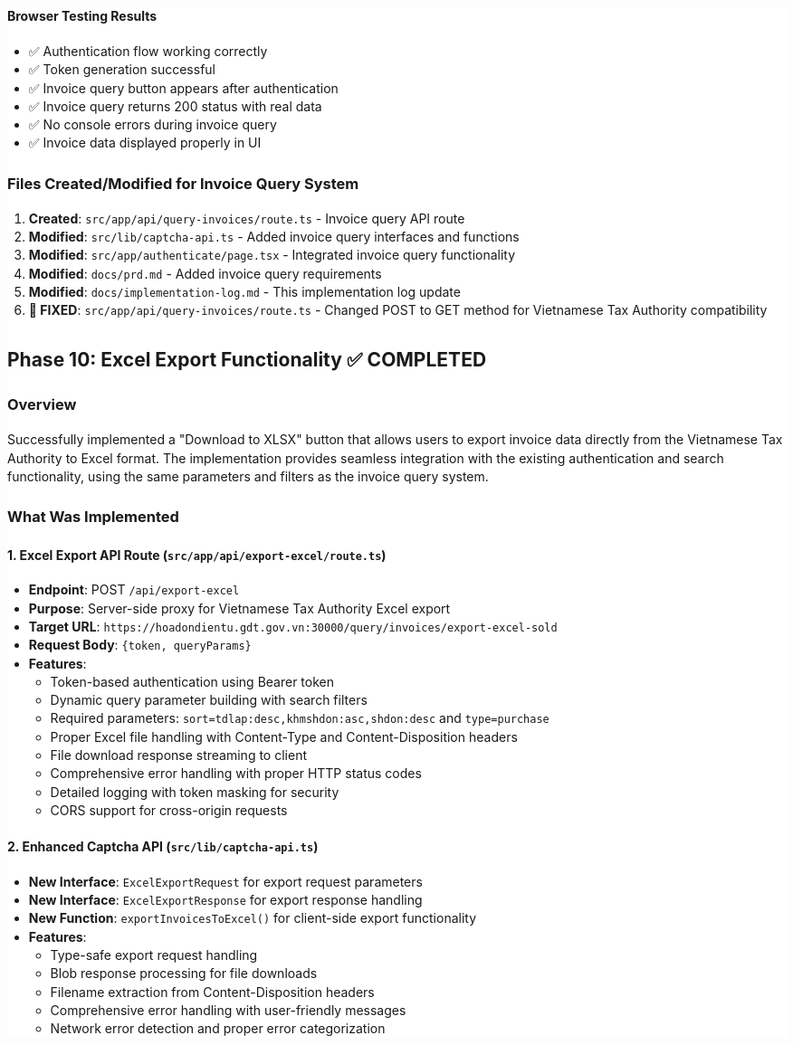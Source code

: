 #### Browser Testing Results
- ✅ Authentication flow working correctly
- ✅ Token generation successful
- ✅ Invoice query button appears after authentication
- ✅ Invoice query returns 200 status with real data
- ✅ No console errors during invoice query
- ✅ Invoice data displayed properly in UI

### Files Created/Modified for Invoice Query System

1. **Created**: `src/app/api/query-invoices/route.ts` - Invoice query API route
2. **Modified**: `src/lib/captcha-api.ts` - Added invoice query interfaces and functions
3. **Modified**: `src/app/authenticate/page.tsx` - Integrated invoice query functionality
4. **Modified**: `docs/prd.md` - Added invoice query requirements
5. **Modified**: `docs/implementation-log.md` - This implementation log update
6. **🔧 FIXED**: `src/app/api/query-invoices/route.ts` - Changed POST to GET method for Vietnamese Tax Authority compatibility

## Phase 10: Excel Export Functionality ✅ **COMPLETED**

### Overview
Successfully implemented a "Download to XLSX" button that allows users to export invoice data directly from the Vietnamese Tax Authority to Excel format. The implementation provides seamless integration with the existing authentication and search functionality, using the same parameters and filters as the invoice query system.

### What Was Implemented

#### 1. Excel Export API Route (`src/app/api/export-excel/route.ts`)
- **Endpoint**: POST `/api/export-excel`
- **Purpose**: Server-side proxy for Vietnamese Tax Authority Excel export
- **Target URL**: `https://hoadondientu.gdt.gov.vn:30000/query/invoices/export-excel-sold`
- **Request Body**: `{token, queryParams}`
- **Features**:
  - Token-based authentication using Bearer token
  - Dynamic query parameter building with search filters
  - Required parameters: `sort=tdlap:desc,khmshdon:asc,shdon:desc` and `type=purchase`
  - Proper Excel file handling with Content-Type and Content-Disposition headers
  - File download response streaming to client
  - Comprehensive error handling with proper HTTP status codes
  - Detailed logging with token masking for security
  - CORS support for cross-origin requests

#### 2. Enhanced Captcha API (`src/lib/captcha-api.ts`)
- **New Interface**: `ExcelExportRequest` for export request parameters
- **New Interface**: `ExcelExportResponse` for export response handling
- **New Function**: `exportInvoicesToExcel()` for client-side export functionality
- **Features**:
  - Type-safe export request handling
  - Blob response processing for file downloads
  - Filename extraction from Content-Disposition headers
  - Comprehensive error handling with user-friendly messages
  - Network error detection and proper error categorization
